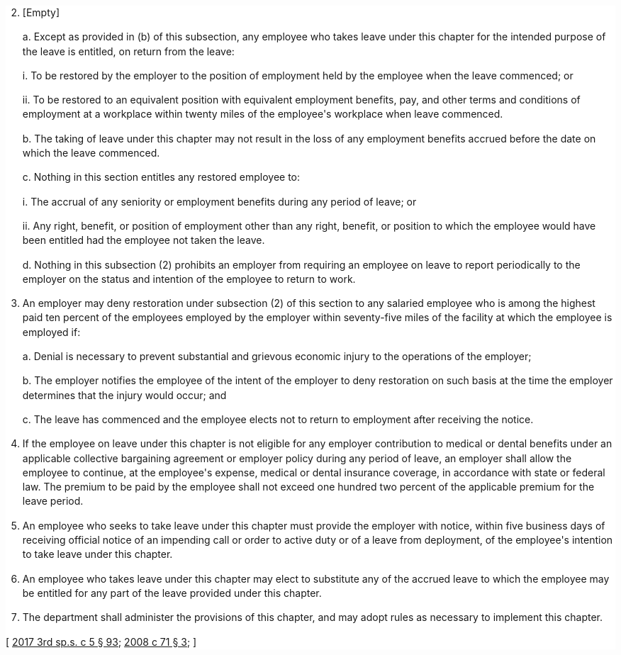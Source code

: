 2. [Empty]

   a. Except as provided in (b) of this subsection, any employee who takes leave under this chapter for the intended purpose of the leave is entitled, on return from the leave:

      i. To be restored by the employer to the position of employment held by the employee when the leave commenced; or

      ii. To be restored to an equivalent position with equivalent employment benefits, pay, and other terms and conditions of employment at a workplace within twenty miles of the employee's workplace when leave commenced.

   b. The taking of leave under this chapter may not result in the loss of any employment benefits accrued before the date on which the leave commenced.

   c. Nothing in this section entitles any restored employee to:

      i. The accrual of any seniority or employment benefits during any period of leave; or

      ii. Any right, benefit, or position of employment other than any right, benefit, or position to which the employee would have been entitled had the employee not taken the leave.

   d. Nothing in this subsection (2) prohibits an employer from requiring an employee on leave to report periodically to the employer on the status and intention of the employee to return to work.

3. An employer may deny restoration under subsection (2) of this section to any salaried employee who is among the highest paid ten percent of the employees employed by the employer within seventy-five miles of the facility at which the employee is employed if:

   a. Denial is necessary to prevent substantial and grievous economic injury to the operations of the employer;

   b. The employer notifies the employee of the intent of the employer to deny restoration on such basis at the time the employer determines that the injury would occur; and

   c. The leave has commenced and the employee elects not to return to employment after receiving the notice.

4. If the employee on leave under this chapter is not eligible for any employer contribution to medical or dental benefits under an applicable collective bargaining agreement or employer policy during any period of leave, an employer shall allow the employee to continue, at the employee's expense, medical or dental insurance coverage, in accordance with state or federal law. The premium to be paid by the employee shall not exceed one hundred two percent of the applicable premium for the leave period.

5. An employee who seeks to take leave under this chapter must provide the employer with notice, within five business days of receiving official notice of an impending call or order to active duty or of a leave from deployment, of the employee's intention to take leave under this chapter.

6. An employee who takes leave under this chapter may elect to substitute any of the accrued leave to which the employee may be entitled for any part of the leave provided under this chapter.

7. The department shall administer the provisions of this chapter, and may adopt rules as necessary to implement this chapter.

\[ [2017 3rd sp.s. c 5 § 93](https://lawfilesext.leg.wa.gov/biennium/2017-18/Pdf/Bills/Session%20Laws/Senate/5975-S.SL.pdf?cite=2017%203rd%20sp.s.%20c%205%20§%2093); [2008 c 71 § 3](https://lawfilesext.leg.wa.gov/biennium/2007-08/Pdf/Bills/Session%20Laws/Senate/6447.SL.pdf?cite=2008%20c%2071%20§%203); \]
